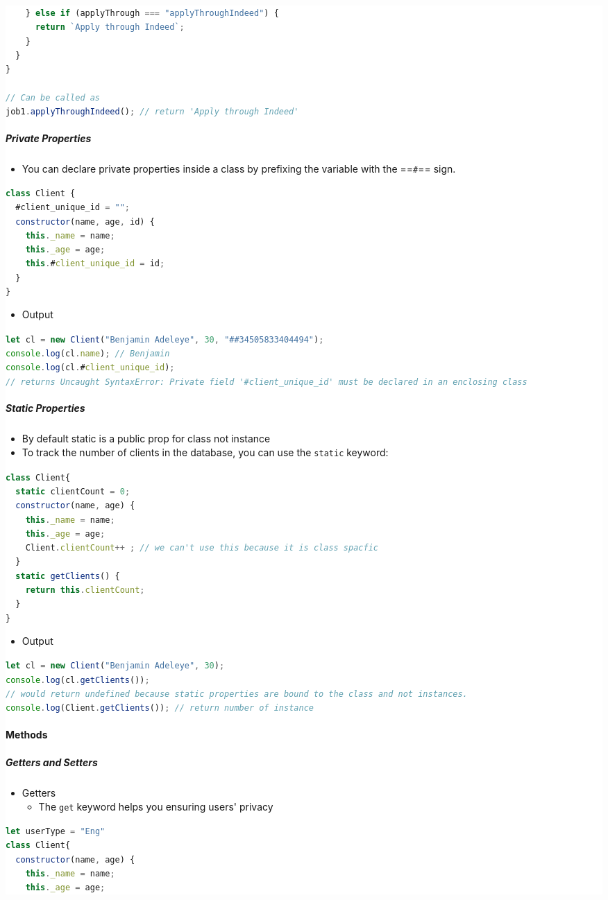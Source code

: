 ```js
    } else if (applyThrough === "applyThroughIndeed") {
      return `Apply through Indeed`;
    }
  }
}

// Can be called as 
job1.applyThroughIndeed(); // return 'Apply through Indeed'
```
##### Private Properties
- You can declare private properties inside a class by prefixing the variable with the ==`#`== sign.
```js
class Client {
  #client_unique_id = "";
  constructor(name, age, id) {
    this._name = name;
    this._age = age;
    this.#client_unique_id = id;
  }
}
```
- Output 
```js
let cl = new Client("Benjamin Adeleye", 30, "##34505833404494");
console.log(cl.name); // Benjamin
console.log(cl.#client_unique_id); 
// returns Uncaught SyntaxError: Private field '#client_unique_id' must be declared in an enclosing class
```
##### Static Properties
- By default static is a public prop for class not instance
- To track the number of clients in the database, you can use the `static` keyword:
```js
class Client{
  static clientCount = 0;
  constructor(name, age) {
    this._name = name;
    this._age = age;
    Client.clientCount++ ; // we can't use this because it is class spacfic 
  }
  static getClients() {
	return this.clientCount; 
  }
}
```
- Output
```js
let cl = new Client("Benjamin Adeleye", 30);
console.log(cl.getClients());
// would return undefined because static properties are bound to the class and not instances.
console.log(Client.getClients()); // return number of instance
```
#### Methods 
##### Getters and Setters
- Getters 
	- The `get` keyword helps you ensuring users' privacy
```js
let userType = "Eng"
class Client{
  constructor(name, age) {
    this._name = name;
    this._age = age;
```
